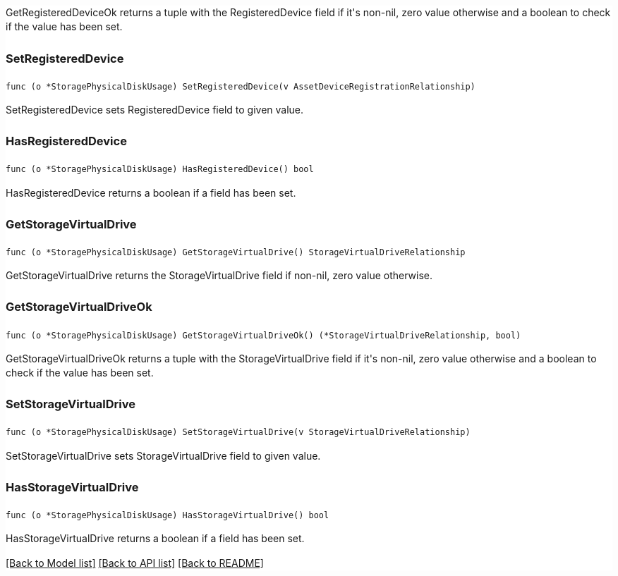 GetRegisteredDeviceOk returns a tuple with the RegisteredDevice field if it's non-nil, zero value otherwise
and a boolean to check if the value has been set.

### SetRegisteredDevice

`func (o *StoragePhysicalDiskUsage) SetRegisteredDevice(v AssetDeviceRegistrationRelationship)`

SetRegisteredDevice sets RegisteredDevice field to given value.

### HasRegisteredDevice

`func (o *StoragePhysicalDiskUsage) HasRegisteredDevice() bool`

HasRegisteredDevice returns a boolean if a field has been set.

### GetStorageVirtualDrive

`func (o *StoragePhysicalDiskUsage) GetStorageVirtualDrive() StorageVirtualDriveRelationship`

GetStorageVirtualDrive returns the StorageVirtualDrive field if non-nil, zero value otherwise.

### GetStorageVirtualDriveOk

`func (o *StoragePhysicalDiskUsage) GetStorageVirtualDriveOk() (*StorageVirtualDriveRelationship, bool)`

GetStorageVirtualDriveOk returns a tuple with the StorageVirtualDrive field if it's non-nil, zero value otherwise
and a boolean to check if the value has been set.

### SetStorageVirtualDrive

`func (o *StoragePhysicalDiskUsage) SetStorageVirtualDrive(v StorageVirtualDriveRelationship)`

SetStorageVirtualDrive sets StorageVirtualDrive field to given value.

### HasStorageVirtualDrive

`func (o *StoragePhysicalDiskUsage) HasStorageVirtualDrive() bool`

HasStorageVirtualDrive returns a boolean if a field has been set.


[[Back to Model list]](../README.md#documentation-for-models) [[Back to API list]](../README.md#documentation-for-api-endpoints) [[Back to README]](../README.md)



